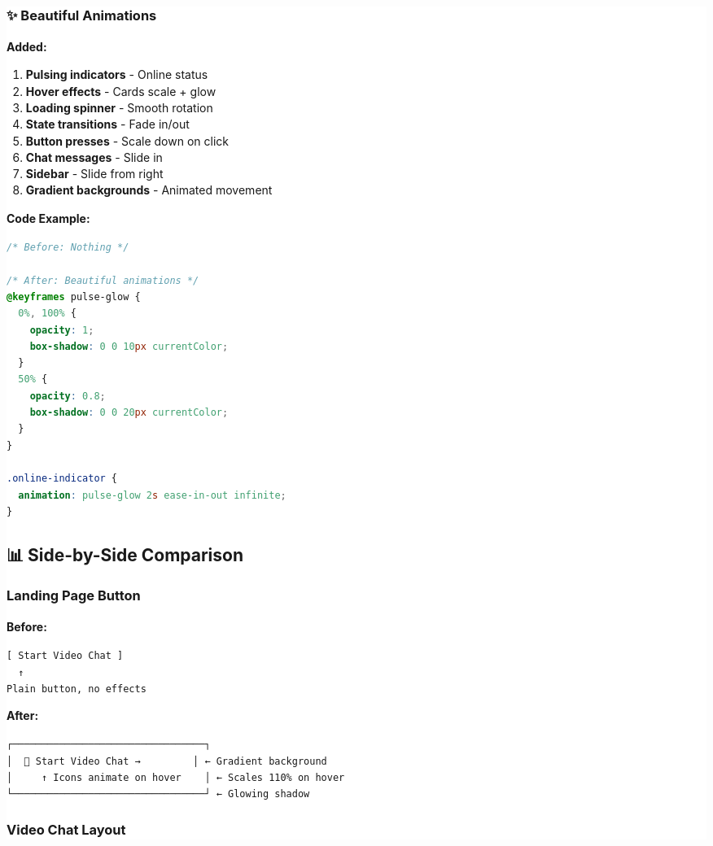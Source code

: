 ### ✨ Beautiful Animations

**Added:**
1. **Pulsing indicators** - Online status
2. **Hover effects** - Cards scale + glow
3. **Loading spinner** - Smooth rotation
4. **State transitions** - Fade in/out
5. **Button presses** - Scale down on click
6. **Chat messages** - Slide in
7. **Sidebar** - Slide from right
8. **Gradient backgrounds** - Animated movement

**Code Example:**
```css
/* Before: Nothing */

/* After: Beautiful animations */
@keyframes pulse-glow {
  0%, 100% { 
    opacity: 1;
    box-shadow: 0 0 10px currentColor;
  }
  50% { 
    opacity: 0.8;
    box-shadow: 0 0 20px currentColor;
  }
}

.online-indicator {
  animation: pulse-glow 2s ease-in-out infinite;
}
```

## 📊 Side-by-Side Comparison

### Landing Page Button

**Before:**
```
[ Start Video Chat ] 
  ↑
Plain button, no effects
```

**After:**
```
┌─────────────────────────────────┐
│  🎥 Start Video Chat →         │ ← Gradient background
│     ↑ Icons animate on hover    │ ← Scales 110% on hover
└─────────────────────────────────┘ ← Glowing shadow
```

### Video Chat Layout
